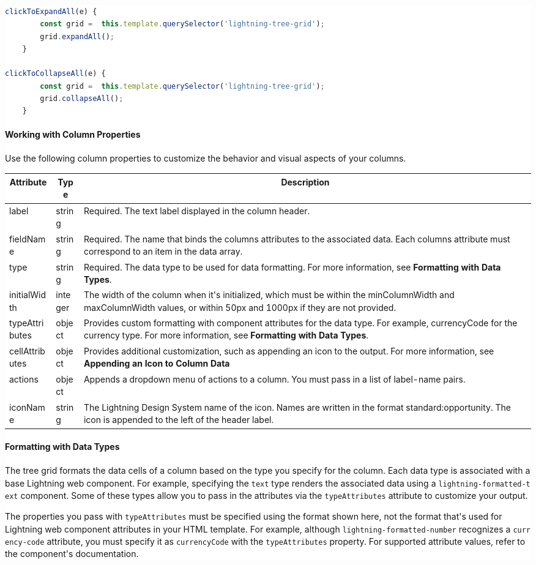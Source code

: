 ```javascript
clickToExpandAll(e) {
        const grid =  this.template.querySelector('lightning-tree-grid');
        grid.expandAll();
    }

clickToCollapseAll(e) {
        const grid =  this.template.querySelector('lightning-tree-grid');
        grid.collapseAll();
    }
```


#### Working with Column Properties

Use the following column properties to customize the behavior and visual
aspects of your columns.

Attribute|Type|Description
-----|-----|-----
label|string|Required. The text label displayed in the column header.
fieldName|string|Required. The name that binds the columns attributes to the associated data. Each columns attribute must correspond to an item in the data array.
type|string|Required. The data type to be used for data formatting. For more information, see __Formatting with Data Types__.
initialWidth|integer|The width of the column when it's initialized, which must be within the minColumnWidth and maxColumnWidth values, or within 50px and 1000px if they are not provided.
typeAttributes|object|Provides custom formatting with component attributes for the data type. For example, currencyCode for the currency type. For more information, see __Formatting with Data Types__.
cellAttributes|object|Provides additional customization, such as appending an icon to the output. For more information, see __Appending an Icon to Column Data__
actions|object|Appends a dropdown menu of actions to a column. You must pass in a list of label-name pairs.
iconName|string|The Lightning Design System name of the icon. Names are written in the format standard:opportunity. The icon is appended to the left of the header label.

#### Formatting with Data Types

The tree grid formats the data cells of a column based on the type you
specify for the column. Each data type
is associated with a base Lightning web component. For example, specifying the
`text` type renders the associated data using a `lightning-formatted-text`
component. Some of these types allow you to pass in the attributes via the
`typeAttributes` attribute to customize your output.

The properties you pass with `typeAttributes` must be specified using the format shown here,
not the format that's used for Lightning web component attributes in your HTML template. For example,
although `lightning-formatted-number` recognizes a `currency-code` attribute, you must specify it as
`currencyCode` with the `typeAttributes` property. For supported attribute
values, refer to the component's documentation.
